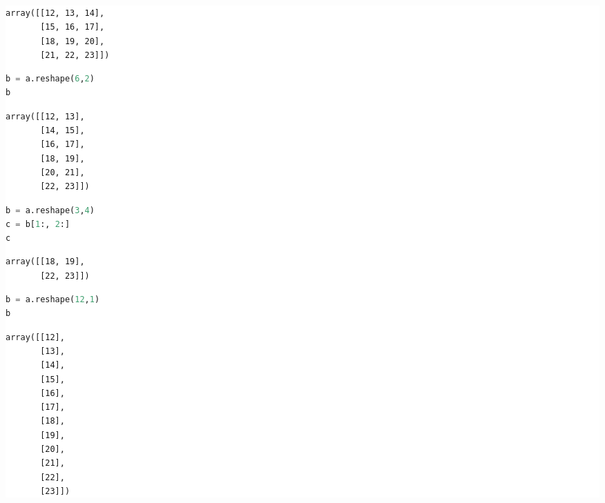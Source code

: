 


    array([[12, 13, 14],
           [15, 16, 17],
           [18, 19, 20],
           [21, 22, 23]])




```python
b = a.reshape(6,2)
b
```




    array([[12, 13],
           [14, 15],
           [16, 17],
           [18, 19],
           [20, 21],
           [22, 23]])




```python
b = a.reshape(3,4)
c = b[1:, 2:]
c
```




    array([[18, 19],
           [22, 23]])




```python
b = a.reshape(12,1)
b
```




    array([[12],
           [13],
           [14],
           [15],
           [16],
           [17],
           [18],
           [19],
           [20],
           [21],
           [22],
           [23]])
